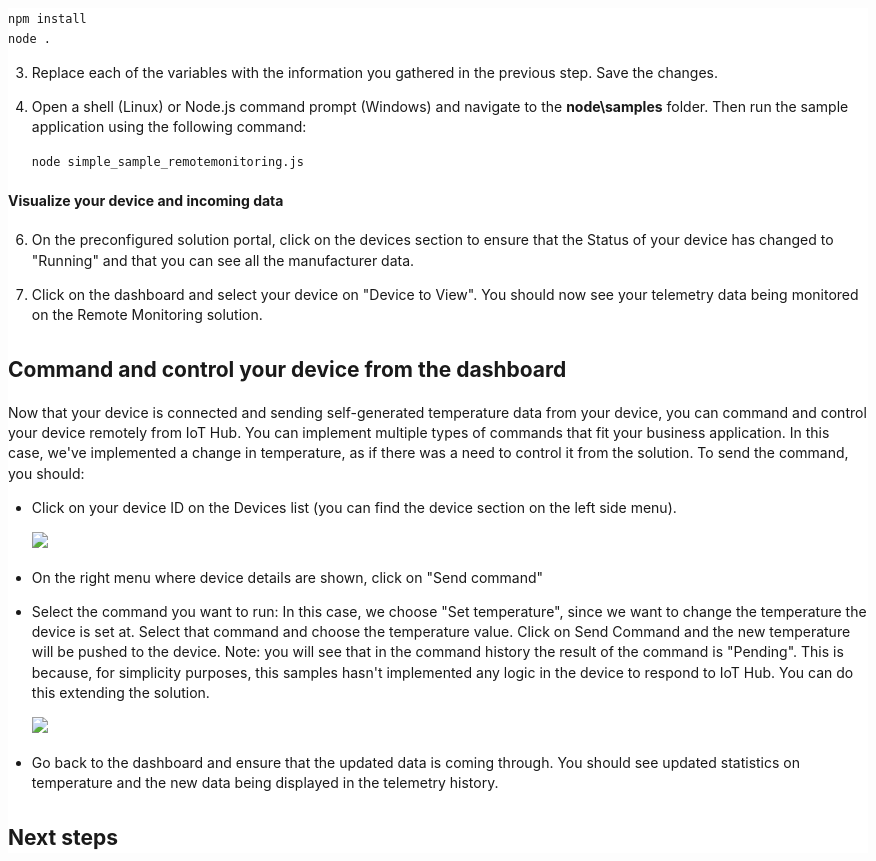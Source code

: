 ```
npm install
node .
```

3.  Replace each of the variables with the information you gathered in the previous step. Save the changes.


4. Open a shell (Linux) or Node.js command prompt (Windows) and navigate to the **node\\samples** folder. Then run the sample application using the following command:

    ```
    node simple_sample_remotemonitoring.js
    ```

#### Visualize your device and incoming data

6. On the preconfigured solution portal, click on the devices section to ensure that the Status of your device has changed to "Running" and that you can see all the manufacturer data.

7. Click on the dashboard and select your device on "Device to View". You should now see your telemetry data being monitored on the Remote Monitoring solution.


## <a name="command"></a>Command and control your device from the dashboard

Now that your device is connected and sending self-generated temperature data from your device, you can command and control your device remotely from IoT Hub. You can implement multiple types of commands that fit your business application. In this case, we've implemented a change in temperature, as if there was a need to control it from the solution. To send the command, you should:

-  Click on your device ID on the Devices list (you can find the device section on the left side menu).

    ![][13]

- On the right menu where device details are shown, click on "Send command"


- Select the command you want to run: In this case, we choose "Set temperature", since we want to change the temperature the device is set at. Select that command and choose the temperature value. Click on Send Command and the new temperature will be pushed to the device. Note: you will see that in the command history the result of the command is "Pending". This is because, for simplicity purposes, this samples hasn't implemented any logic in the device to respond to IoT Hub. You can do this extending the solution.

    ![][14]

- Go back to the dashboard and ensure that the updated data is coming through. You should see updated statistics on temperature and the new data being displayed in the telemetry history.




[13]: ./media/iot-suite-connecting-devices/suite4.png
[14]: ./media/iot-suite-connecting-devices/suite7-1.png
[15]: ./media/iot-suite-connecting-devices/suite8a.png
[16]: ./media/iot-suite-connecting-devices/mbed4a.png
[17]: ./media/iot-suite-connecting-devices/suite9.png
[18]: ./media/iot-suite-connecting-devices/suite10.png


## Next steps


[1]: ./media/iot-suite-connecting-devices/suite0.png
[2]: ./media/iot-suite-connecting-devices/suite1.png
[3]: ./media/iot-suite-connecting-devices/suite2.png
[4]: ./media/iot-suite-connecting-devices/suite3.png
[5]: ./media/iot-suite-connecting-devices/suite5new.png
[6]: ./media/iot-suite-connecting-devices/mbed1.png
[7]: ./media/iot-suite-connecting-devices/mbed2a.png
[8]: ./media/iot-suite-connecting-devices/mbed3a.png
[9]: ./media/iot-suite-connecting-devices/suite6.png
[10]: ./media/iot-suite-connecting-devices/mbed5a.png
[11]: ./media/iot-suite-connecting-devices/mbed6.png
[12]: ./media/iot-suite-connecting-devices/mbed7.png